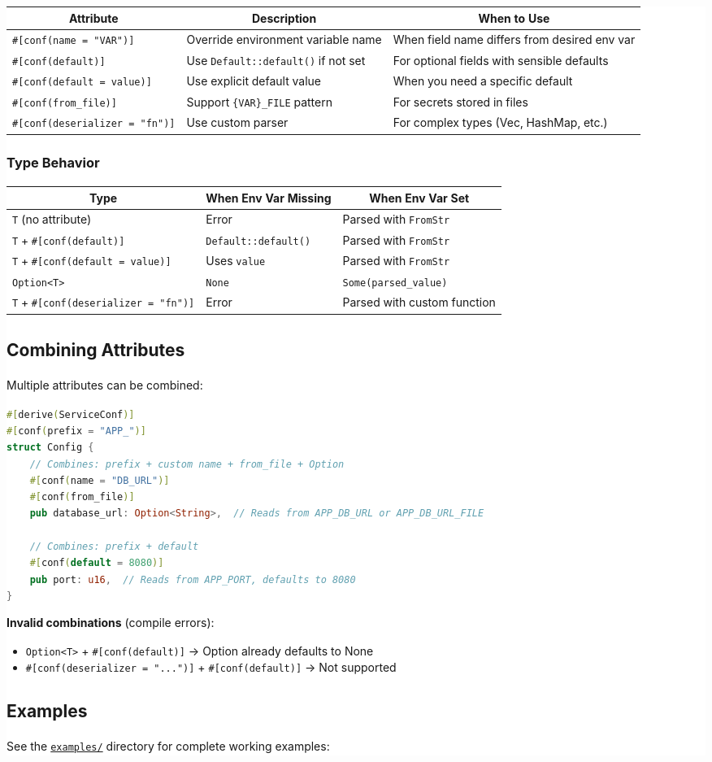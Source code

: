 | Attribute                     | Description                         | When to Use                                  |
| ----------------------------- | ----------------------------------- | -------------------------------------------- |
| `#[conf(name = "VAR")]`        | Override environment variable name  | When field name differs from desired env var |
| `#[conf(default)]`             | Use `Default::default()` if not set | For optional fields with sensible defaults   |
| `#[conf(default = value)]`     | Use explicit default value          | When you need a specific default             |
| `#[conf(from_file)]`           | Support `{VAR}_FILE` pattern        | For secrets stored in files                  |
| `#[conf(deserializer = "fn")]` | Use custom parser                   | For complex types (Vec, HashMap, etc.)       |

### Type Behavior

| Type                                | When Env Var Missing | When Env Var Set            |
| ----------------------------------- | -------------------- | --------------------------- |
| `T` (no attribute)                  | Error                | Parsed with `FromStr`       |
| `T` + `#[conf(default)]`             | `Default::default()` | Parsed with `FromStr`       |
| `T` + `#[conf(default = value)]`     | Uses `value`         | Parsed with `FromStr`       |
| `Option<T>`                         | `None`               | `Some(parsed_value)`        |
| `T` + `#[conf(deserializer = "fn")]` | Error                | Parsed with custom function |

## Combining Attributes

Multiple attributes can be combined:

```rust
#[derive(ServiceConf)]
#[conf(prefix = "APP_")]
struct Config {
    // Combines: prefix + custom name + from_file + Option
    #[conf(name = "DB_URL")]
    #[conf(from_file)]
    pub database_url: Option<String>,  // Reads from APP_DB_URL or APP_DB_URL_FILE

    // Combines: prefix + default
    #[conf(default = 8080)]
    pub port: u16,  // Reads from APP_PORT, defaults to 8080
}
```

**Invalid combinations** (compile errors):

- `Option<T>` + `#[conf(default)]` → Option already defaults to None
- `#[conf(deserializer = "...")]` + `#[conf(default)]` → Not supported

## Examples

See the [`examples/`](examples/) directory for complete working examples:
